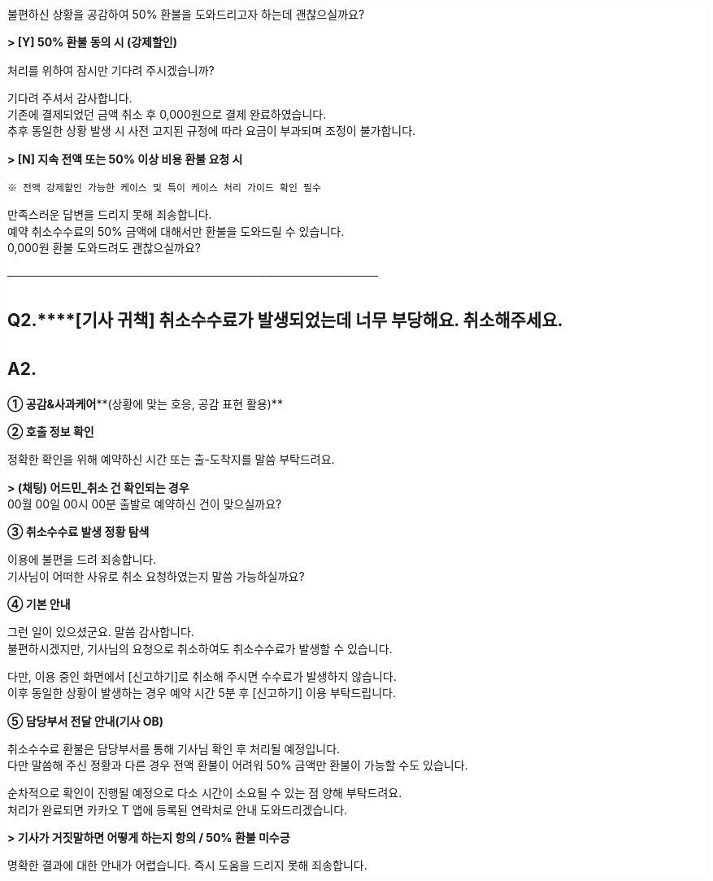 불편하신 상황을 공감하여 50% 환불을 도와드리고자 하는데 괜찮으실까요?

**> [Y] 50% 환불 동의 시 (강제할인)**

처리를 위하여 잠시만 기다려 주시겠습니까?

기다려 주셔서 감사합니다.  
기존에 결제되었던 금액 취소 후 0,000원으로 결제 완료하였습니다.  
추후 동일한 상황 발생 시 사전 고지된 규정에 따라 요금이 부과되며 조정이 불가합니다.

**> [N] 지속 전액 또는 50% 이상 비용 환불 요청 시**

```
※ 전액 강제할인 가능한 케이스 및 특이 케이스 처리 가이드 확인 필수
```

만족스러운 답변을 드리지 못해 죄송합니다.  
예약 취소수수료의 50% 금액에 대해서만 환불을 도와드릴 수 있습니다.  
0,000원 환불 도와드려도 괜찮으실까요?

──────────────────────────────────────────────

**Q2.****[기사 귀책] 취소수수료가 발생되었는데 너무 부당해요. 취소해주세요.**
-------------------------------------------------

**A2.**
-------

**① 공감&사과케어****(상황에 맞는 호응, 공감 표현 활용)**

**② 호출 정보 확인**

정확한 확인을 위해 예약하신 시간 또는 출-도착지를 말씀 부탁드려요.

**> (채팅) 어드민\_취소 건 확인되는 경우**  
00월 00일 00시 00분 출발로 예약하신 건이 맞으실까요?

**③ 취소수수료 발생 정황 탐색**

이용에 불편을 드려 죄송합니다.  
기사님이 어떠한 사유로 취소 요청하였는지 말씀 가능하실까요?

**④ 기본 안내**

그런 일이 있으셨군요. 말씀 감사합니다.  
불편하시겠지만, 기사님의 요청으로 취소하여도 취소수수료가 발생할 수 있습니다.

다만, 이용 중인 화면에서 [신고하기]로 취소해 주시면 수수료가 발생하지 않습니다.  
이후 동일한 상황이 발생하는 경우 예약 시간 5분 후 [신고하기] 이용 부탁드립니다.

**⑤ 담당부서 전달 안내(기사 OB)**

취소수수료 환불은 담당부서를 통해 기사님 확인 후 처리될 예정입니다.  
다만 말씀해 주신 정황과 다른 경우 전액 환불이 어려워 50% 금액만 환불이 가능할 수도 있습니다.

순차적으로 확인이 진행될 예정으로 다소 시간이 소요될 수 있는 점 양해 부탁드려요.  
처리가 완료되면 카카오 T 앱에 등록된 연락처로 안내 도와드리겠습니다.

**> 기사가 거짓말하면 어떻게 하는지 항의 / 50% 환불 미수긍**

명확한 결과에 대한 안내가 어렵습니다. 즉시 도움을 드리지 못해 죄송합니다.
